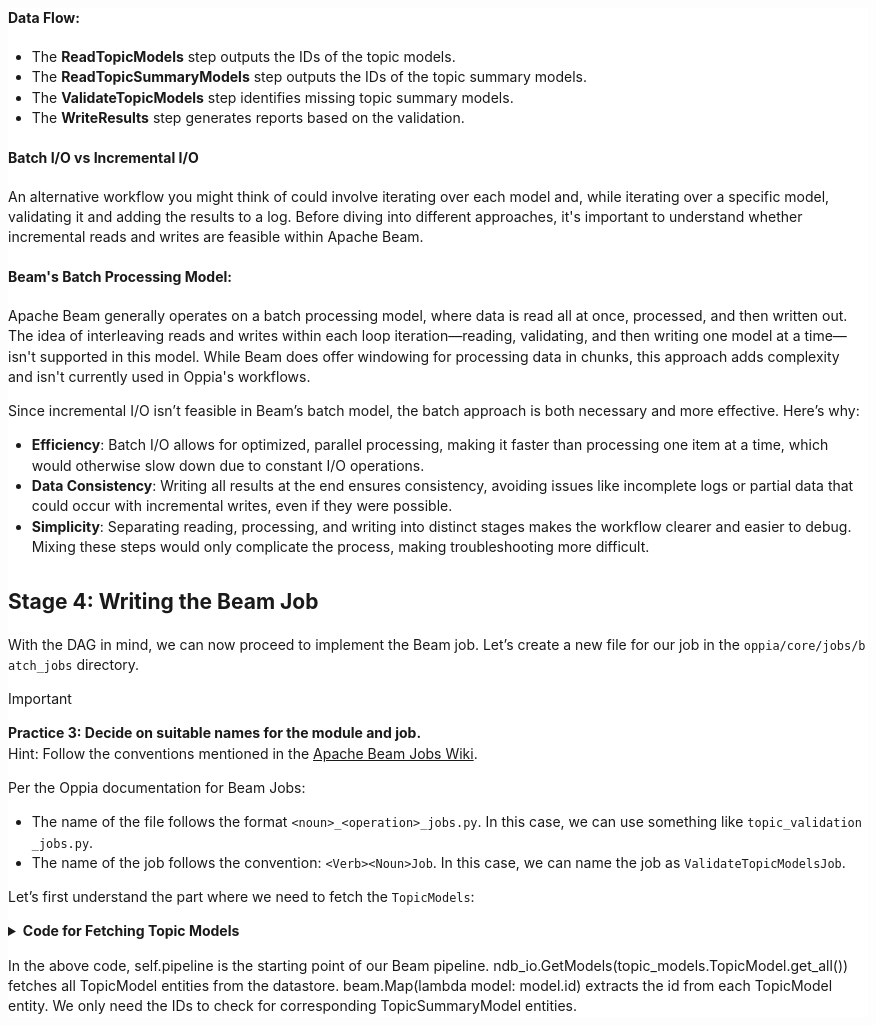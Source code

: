 #### Data Flow:

- The **ReadTopicModels** step outputs the IDs of the topic models.
- The **ReadTopicSummaryModels** step outputs the IDs of the topic summary models.
- The **ValidateTopicModels** step identifies missing topic summary models.
- The **WriteResults** step generates reports based on the validation.

#### Batch I/O vs Incremental I/O

An alternative workflow you might think of could involve iterating over each model and, while iterating over a specific model, validating it and adding the results to a log.
Before diving into different approaches, it's important to understand whether incremental reads and writes are feasible within Apache Beam.

#### Beam's Batch Processing Model:

Apache Beam generally operates on a batch processing model, where data is read all at once, processed, and then written out. The idea of interleaving reads and writes within each loop iteration—reading, validating, and then writing one model at a time—isn't supported in this model. While Beam does offer windowing for processing data in chunks, this approach adds complexity and isn't currently used in Oppia's workflows.

Since incremental I/O isn’t feasible in Beam’s batch model, the batch approach is both necessary and more effective. Here’s why:

- **Efficiency**: Batch I/O allows for optimized, parallel processing, making it faster than processing one item at a time, which would otherwise slow down due to constant I/O operations.
- **Data Consistency**: Writing all results at the end ensures consistency, avoiding issues like incomplete logs or partial data that could occur with incremental writes, even if they were possible.
- **Simplicity**: Separating reading, processing, and writing into distinct stages makes the workflow clearer and easier to debug. Mixing these steps would only complicate the process, making troubleshooting more difficult.

## Stage 4: Writing the Beam Job

With the DAG in mind, we can now proceed to implement the Beam job. Let’s create a new file for our job in the `oppia/core/jobs/batch_jobs` directory. 

> [!IMPORTANT]
> **Practice 3: Decide on suitable names for the module and job.**  
> Hint: Follow the conventions mentioned in the [Apache Beam Jobs Wiki](https://github.com/oppia/oppia/wiki/Apache-Beam-Jobs#testing-apache-beam-jobs).

Per the Oppia documentation for Beam Jobs:

- The name of the file follows the format `<noun>_<operation>_jobs.py`. In this case, we can use something like `topic_validation_jobs.py`.
- The name of the job follows the convention: `<Verb><Noun>Job`. In this case, we can name the job as `ValidateTopicModelsJob`.

Let’s first understand the part where we need to fetch the `TopicModels`:

<details><summary><b>Code for Fetching Topic Models</b></summary></details>

In the above code, self.pipeline is the starting point of our Beam pipeline. ndb_io.GetModels(topic_models.TopicModel.get_all()) fetches all TopicModel entities from the datastore. beam.Map(lambda model: model.id) extracts the id from each TopicModel entity. We only need the IDs to check for corresponding TopicSummaryModel entities.
